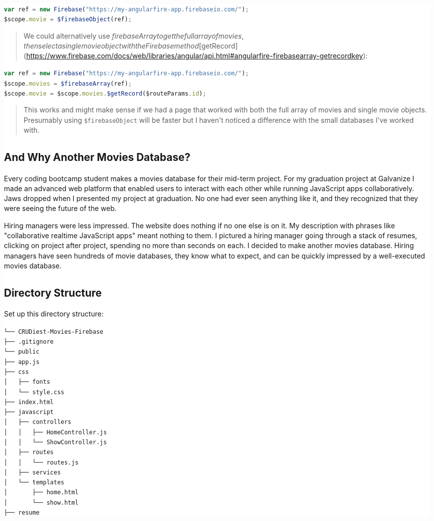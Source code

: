 ```js
var ref = new Firebase("https://my-angularfire-app.firebaseio.com/");
$scope.movie = $firebaseObject(ref);
```

> We could alternatively use $firebaseArray to get the full array of movies, then select a single movie object with the Firebase method [$getRecord](https://www.firebase.com/docs/web/libraries/angular/api.html#angularfire-firebasearray-getrecordkey):

```js
var ref = new Firebase("https://my-angularfire-app.firebaseio.com/");
$scope.movies = $firebaseArray(ref);
$scope.movie = $scope.movies.$getRecord($routeParams.id);
```

> This works and might make sense if we had a page that worked with both the full array of movies and single movie objects. Presumably using ```$firebaseObject``` will be faster but I haven't noticed a difference with the small databases I've worked with.






## And Why Another Movies Database?

Every coding bootcamp student makes a movies database for their mid-term project. For my graduation project at Galvanize I made an advanced web platform that enabled users to interact with each other while running JavaScript apps collaboratively. Jaws dropped when I presented my project at graduation. No one had ever seen anything like it, and they recognized that they were seeing the future of the web.

Hiring managers were less impressed. The website does nothing if no one else is on it. My description with phrases like "collaborative realtime JavaScript apps" meant nothing to them. I pictured a hiring manager going through a stack of resumes, clicking on project after project, spending no more than seconds on each. I decided to make another movies database. Hiring managers have seen hundreds of movie databases, they know what to expect, and can be quickly impressed by a well-executed movies database.

## Directory Structure

Set up this directory structure:

```
└── CRUDiest-Movies-Firebase
├── .gitignore
└── public
├── app.js
├── css
│   ├── fonts
│   └── style.css
├── index.html
├── javascript
│   ├── controllers
│   │   ├── HomeController.js
│   │   └── ShowController.js
│   ├── routes
│   │   └── routes.js
│   ├── services
│   └── templates
│       ├── home.html
│       └── show.html
├── resume
```
